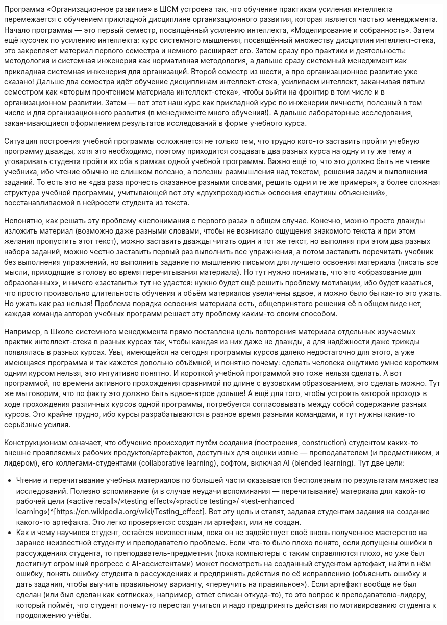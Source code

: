 Программа «Организационное развитие» в ШСМ устроена так, что обучение практикам усиления интеллекта перемежается с обучением прикладной дисциплине организационного развития, которая является частью менеджмента. Начало программы — это первый семестр, посвящённый усилению интеллекта, «Моделирование и собранность». Затем ещё кусочек по усилению интеллекта: курс системного мышления, посвящённый множеству дисциплин интеллект-стека, это закрепляет материал первого семестра и немного расширяет его. Затем сразу про практики и деятельность: методология и системная инженерия как нормативная методология, а дальше сразу системный менеджмент как прикладная системная инженерия для организаций. Второй семестр из шести, а про организационное развитие уже сказано! Дальше два семестра идёт обучение дисциплинам интеллект-стека, усиливаем интеллект, заканчивая пятым семестром как «вторым прочтением материала интеллект-стека», чтобы выйти на фронтир в том числе и в организационном развитии. Затем — вот этот наш курс как прикладной курс по инженерии личности, полезный в том числе и для организационного развития (в менеджменте много обучения!). А дальше лабораторные исследования, заканчивающиеся оформлением результатов исследований в форме учебного курса.

Ситуация построения учебной программы осложняется не только тем, что трудно кого-то заставить пройти учебную программу дважды, хотя это необходимо, поэтому приходится создавать два разных курса на одну и ту же тему и уговаривать студента пройти их оба в рамках одной учебной программы. Важно ещё то, что это должно быть не чтение учебника, ибо чтение обычно не слишком полезно, а полезны размышления над текстом, решения задач и выполнения заданий. То есть это не «два раза прочесть сказанное разными словами, решить одни и те же примеры», а более сложная структура учебной программы, учитывающей вот эту «двухпроходность» освоения «паутины объяснений», восстанавливаемой в нейросети студента из текста.

Непонятно, как решать эту проблему «непонимания с первого раза» в общем случае. Конечно, можно просто дважды изложить материал (возможно даже разными словами, чтобы не возникало ощущения знакомого текста и при этом желания пропустить этот текст), можно заставить дважды читать один и тот же текст, но выполняя при этом два разных набора заданий, можно честно заставить первый раз выполнить все упражнения, а потом заставить перечитать учебник без выполнения упражнений, но выполнить задание по мышлению письмом для лучшего освоения материала (писать все мысли, приходящие в голову во время перечитывания материала). Но тут нужно понимать, что это «образование для образованных», и ничего «заставить» тут не удастся: нужно будет ещё решить проблему мотивации, ибо будет казаться, что просто произвольно длительность обучения и объём материалов увеличены вдвое, и можно было бы как-то это ужать. Но ужать как раз нельзя! Проблема порядка освоения материала есть, общепринятого решения её в общем виде нет, каждая команда авторов учебных программ решает эту проблему каким-то своим способом.

Например, в Школе системного менеджмента прямо поставлена цель повторения материала отдельных изучаемых практик интеллект-стека в разных курсах так, чтобы каждая из них даже не дважды, а для надёжности даже трижды появлялась в разных курсах. Увы, имеющейся на сегодня программы курсов далеко недостаточно для этого, а уже имеющаяся программа и так кажется довольно объёмной, и понятно почему: сделать человека ощутимо умнее коротким одним курсом нельзя, это интуитивно понятно. И короткой учебной программой это тоже нельзя сделать. А вот программой, по времени активного прохождения сравнимой по длине с вузовским образованием, это сделать можно. Тут же мы говорим, что по факту это должно быть вдвое-втрое дольше! А ещё для того, чтобы устроить «второй проход» в ходе прохождения различных курсов одной программы, потребуется согласовывать между собой содержание разных курсов. Это крайне трудно, ибо курсы разрабатываются в разное время разными командами, и тут нужны какие-то серьёзные усилия.

Конструкционизм означает, что обучение происходит путём создания (построения, construction) студентом каких-то внешне проявляемых рабочих продуктов/артефактов, доступных для оценки извне — преподавателем (и предметником, и лидером), его коллегами-студентами (collaborative learning), софтом, включая AI (blended learning). Тут две цели:

* Чтение и перечитывание учебных материалов по большей части оказывается бесполезным по результатам множества исследований. Полезно вспоминание (и в случае неудачи вспоминания — перечитывание) материала для какой-то рабочей цели («active recall»/«testing effect»/«practice testing»/ «test-enhanced learning»)^[<https://en.wikipedia.org/wiki/Testing_effect>]. Вот эту цель и ставят, задавая студентам задания на создание какого-то артефакта. Это легко проверяется: создан ли артефакт, или не создан.
* Как и чему научился студент, остаётся неизвестным, пока он не задействует своё вновь полученное мастерство на заранее неизвестной студенту и преподавателю проблеме. Если что-то было плохо понято, если допущены ошибки в рассуждениях студента, то преподаватель-предметник (пока компьютеры с таким справляются плохо, но уже был достигнут огромный прогресс с AI-ассистентами) может посмотреть на созданный студентом артефакт, найти в нём ошибку, понять ошибку студента в рассуждениях и предпринять действия по её исправлению (объяснить ошибку и дать задания, чтобы выучить правильному варианту, «переучить на правильное»). Если артефакт вообще не был сделан (или был сделан как «отписка», например, ответ списан откуда-то), то это вопрос к преподавателю-лидеру, который поймёт, что студент почему-то перестал учиться и надо предпринять действия по мотивированию студента к продолжению учёбы.
